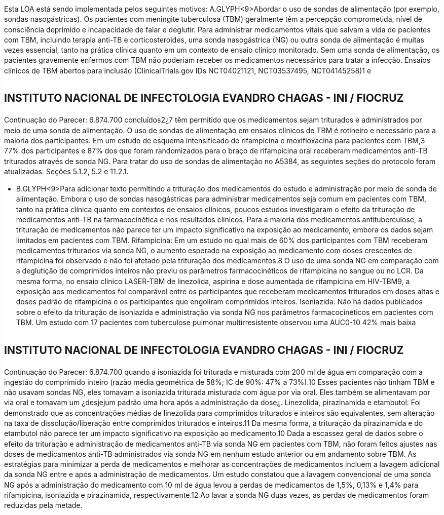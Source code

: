 Esta LOA está sendo implementada pelos seguintes motivos:
A.GLYPH&lt;9&gt;Abordar o uso de sondas de alimentação (por exemplo, sondas nasogástricas).
Os pacientes com meningite tuberculosa (TBM) geralmente têm a percepção comprometida, nível de consciência deprimido e incapacidade de falar e deglutir. Para administrar medicamentos vitais que salvam a vida de pacientes com TBM, incluindo terapia anti-TB e corticosteroides, uma sonda nasogástrica (NG) ou outra sonda de alimentação é muitas vezes essencial, tanto na prática clínica quanto em um contexto de ensaio clínico monitorado. Sem uma sonda de alimentação, os pacientes gravemente enfermos com TBM não poderiam receber os medicamentos necessários para tratar a infecção. Ensaios clínicos de TBM abertos para inclusão (ClinicalTrials.gov IDs NCT04021121, NCT03537495, NCT04145258)1 e

## INSTITUTO NACIONAL DE INFECTOLOGIA EVANDRO CHAGAS - INI / FIOCRUZ

Continuação do Parecer: 6.874.700
concluídos2¿7 têm permitido que os medicamentos sejam triturados e administrados por meio de uma sonda de alimentação. O uso de sondas de alimentação em ensaios clínicos de TBM é rotineiro e necessário para a maioria dos participantes. Em um estudo de esquema intensificado de rifampicina e moxifloxacina para pacientes com TBM,3 77% dos participantes e 87% dos que foram randomizados para o braço de rifampicina oral receberam medicamentos anti-TB triturados através de sonda NG.
Para tratar do uso de sondas de alimentação no A5384, as seguintes seções do protocolo foram atualizadas: Seções 5.1.2, 5.2 e 11.2.1.
- B.GLYPH&lt;9&gt;Para adicionar texto permitindo a trituração dos medicamentos do estudo e administração por meio de sonda de alimentação.
Embora o uso de sondas nasogástricas para administrar medicamentos seja comum em pacientes com TBM, tanto na prática clínica quanto em contextos de ensaios clínicos, poucos estudos investigaram o efeito da trituração de medicamentos anti-TB na farmacocinética e nos resultados clínicos. Para a maioria dos medicamentos antituberculose, a trituração de medicamentos não parece ter um impacto significativo na exposição ao medicamento, embora os dados sejam limitados em pacientes com TBM.
Rifampicina: Em um estudo no qual mais de 60% dos participantes com TBM receberam medicamentos triturados via sonda NG, o aumento esperado na exposição ao medicamento com doses crescentes de rifampicina foi observado e não foi afetado pela trituração dos medicamentos.8 O uso de uma sonda NG em comparação com a deglutição de comprimidos inteiros não previu os parâmetros farmacocinéticos de rifampicina no sangue ou no LCR. Da mesma forma, no ensaio clínico LASER-TBM de linezolida, aspirina e dose aumentada de rifampicina em HIV-TBM9, a exposição aos medicamentos foi comparável entre os participantes que receberam medicamentos triturados em doses altas e doses padrão de rifampicina e os participantes que engoliram comprimidos inteiros.
Isoniazida: Não há dados publicados sobre o efeito da trituração de isoniazida e administração via sonda NG nos parâmetros farmacocinéticos em pacientes com TBM. Um estudo com 17 pacientes com tuberculose pulmonar multirresistente observou uma AUC0-10 42% mais baixa

## INSTITUTO NACIONAL DE INFECTOLOGIA EVANDRO CHAGAS - INI / FIOCRUZ

Continuação do Parecer: 6.874.700
quando a isoniazida foi triturada e misturada com 200 ml de água em comparação com a ingestão do comprimido inteiro (razão média geométrica de 58%; IC de 90%: 47% a 73%).10 Esses pacientes não tinham TBM e não usavam sondas NG, eles tomavam a isoniazida triturada misturada com água por via oral. Eles também se alimentavam por via oral e tomavam um ¿desjejum padrão uma hora após a administração da dose¿.
Linezolida, pirazinamida e etambutol: Foi demonstrado que as concentrações médias de linezolida para comprimidos triturados e inteiros são equivalentes, sem alteração na taxa de dissolução/liberação entre comprimidos triturados e inteiros.11 Da mesma forma, a trituração da pirazinamida e do etambutol não parece ter um impacto significativo na exposição ao medicamento.10
Dada a escassez geral de dados sobre o efeito da trituração e administração de medicamentos anti-TB via sonda NG em pacientes com TBM, não foram feitos ajustes nas doses de medicamentos anti-TB administrados via sonda NG em nenhum estudo anterior ou em andamento sobre TBM. As estratégias para minimizar a perda de medicamentos e melhorar as concentrações de medicamentos incluem a lavagem adicional da sonda NG entre e após a administração de medicamentos. Um estudo constatou que a lavagem convencional de uma sonda NG após a administração do medicamento com 10 ml de água levou a perdas  de  medicamentos  de  1,5%,  0,13%  e  1,4%  para  rifampicina,  isoniazida  e  pirazinamida, respectivamente.12 Ao lavar a sonda NG duas vezes, as perdas de medicamentos foram reduzidas pela metade.